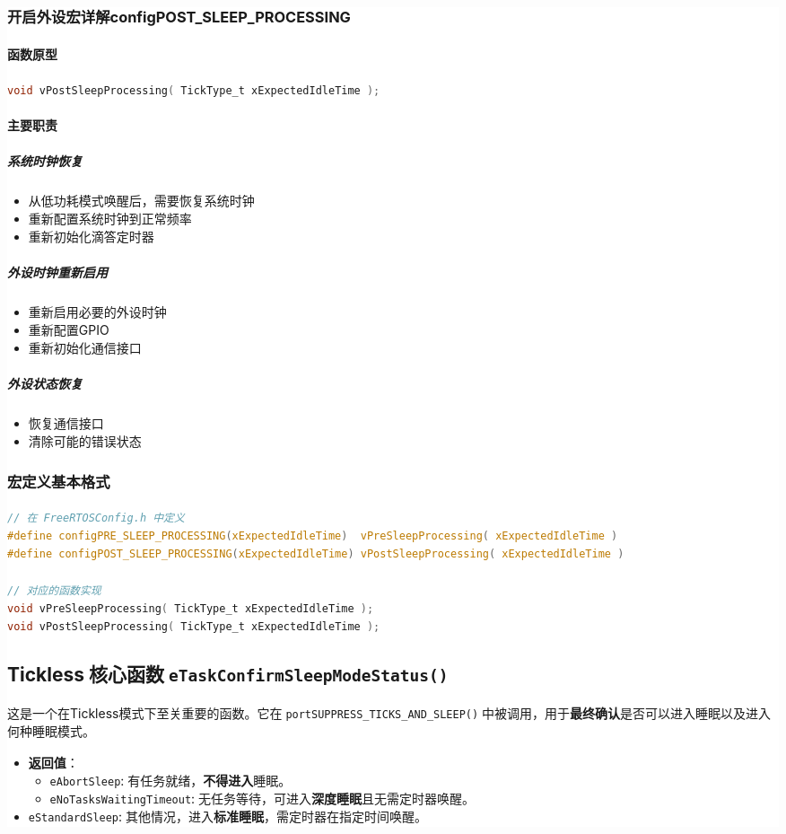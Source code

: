 

### 开启外设宏详解configPOST_SLEEP_PROCESSING

#### 函数原型

```c
void vPostSleepProcessing( TickType_t xExpectedIdleTime );
```

#### 主要职责

##### 系统时钟恢复

-   从低功耗模式唤醒后，需要恢复系统时钟
-   重新配置系统时钟到正常频率
-   重新初始化滴答定时器



##### 外设时钟重新启用

-   重新启用必要的外设时钟
-   重新配置GPIO
-   重新初始化通信接口



##### 外设状态恢复

-   恢复通信接口
-   清除可能的错误状态



### 宏定义基本格式

```c
// 在 FreeRTOSConfig.h 中定义
#define configPRE_SLEEP_PROCESSING(xExpectedIdleTime)  vPreSleepProcessing( xExpectedIdleTime )
#define configPOST_SLEEP_PROCESSING(xExpectedIdleTime) vPostSleepProcessing( xExpectedIdleTime )

// 对应的函数实现
void vPreSleepProcessing( TickType_t xExpectedIdleTime );
void vPostSleepProcessing( TickType_t xExpectedIdleTime );
```



## Tickless 核心函数 `eTaskConfirmSleepModeStatus()`

这是一个在Tickless模式下至关重要的函数。它在 `portSUPPRESS_TICKS_AND_SLEEP()` 中被调用，用于**最终确认**是否可以进入睡眠以及进入何种睡眠模式。

- **返回值**：
    - `eAbortSleep`: 有任务就绪，**不得进入**睡眠。
    - `eNoTasksWaitingTimeout`: 无任务等待，可进入**深度睡眠**且无需定时器唤醒。
- `eStandardSleep`: 其他情况，进入**标准睡眠**，需定时器在指定时间唤醒。

